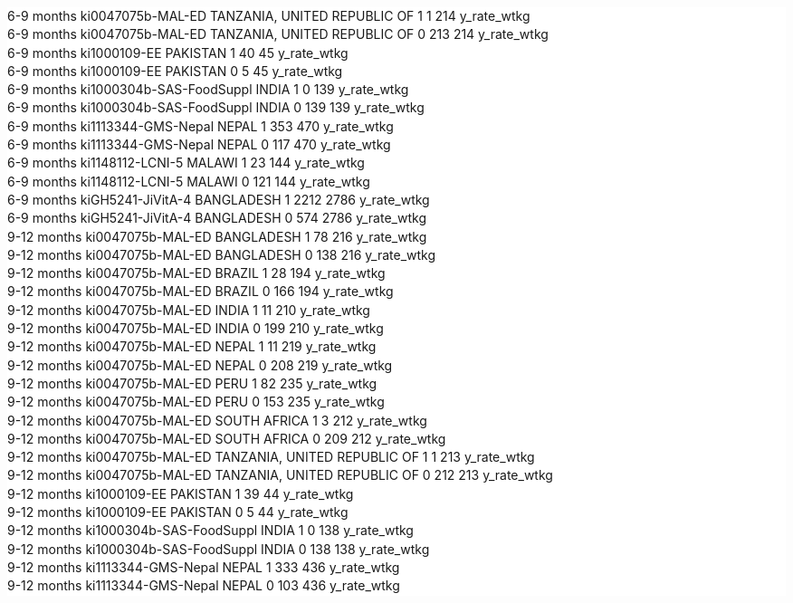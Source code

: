 6-9 months     ki0047075b-MAL-ED          TANZANIA, UNITED REPUBLIC OF   1                 1     214  y_rate_wtkg      
6-9 months     ki0047075b-MAL-ED          TANZANIA, UNITED REPUBLIC OF   0               213     214  y_rate_wtkg      
6-9 months     ki1000109-EE               PAKISTAN                       1                40      45  y_rate_wtkg      
6-9 months     ki1000109-EE               PAKISTAN                       0                 5      45  y_rate_wtkg      
6-9 months     ki1000304b-SAS-FoodSuppl   INDIA                          1                 0     139  y_rate_wtkg      
6-9 months     ki1000304b-SAS-FoodSuppl   INDIA                          0               139     139  y_rate_wtkg      
6-9 months     ki1113344-GMS-Nepal        NEPAL                          1               353     470  y_rate_wtkg      
6-9 months     ki1113344-GMS-Nepal        NEPAL                          0               117     470  y_rate_wtkg      
6-9 months     ki1148112-LCNI-5           MALAWI                         1                23     144  y_rate_wtkg      
6-9 months     ki1148112-LCNI-5           MALAWI                         0               121     144  y_rate_wtkg      
6-9 months     kiGH5241-JiVitA-4          BANGLADESH                     1              2212    2786  y_rate_wtkg      
6-9 months     kiGH5241-JiVitA-4          BANGLADESH                     0               574    2786  y_rate_wtkg      
9-12 months    ki0047075b-MAL-ED          BANGLADESH                     1                78     216  y_rate_wtkg      
9-12 months    ki0047075b-MAL-ED          BANGLADESH                     0               138     216  y_rate_wtkg      
9-12 months    ki0047075b-MAL-ED          BRAZIL                         1                28     194  y_rate_wtkg      
9-12 months    ki0047075b-MAL-ED          BRAZIL                         0               166     194  y_rate_wtkg      
9-12 months    ki0047075b-MAL-ED          INDIA                          1                11     210  y_rate_wtkg      
9-12 months    ki0047075b-MAL-ED          INDIA                          0               199     210  y_rate_wtkg      
9-12 months    ki0047075b-MAL-ED          NEPAL                          1                11     219  y_rate_wtkg      
9-12 months    ki0047075b-MAL-ED          NEPAL                          0               208     219  y_rate_wtkg      
9-12 months    ki0047075b-MAL-ED          PERU                           1                82     235  y_rate_wtkg      
9-12 months    ki0047075b-MAL-ED          PERU                           0               153     235  y_rate_wtkg      
9-12 months    ki0047075b-MAL-ED          SOUTH AFRICA                   1                 3     212  y_rate_wtkg      
9-12 months    ki0047075b-MAL-ED          SOUTH AFRICA                   0               209     212  y_rate_wtkg      
9-12 months    ki0047075b-MAL-ED          TANZANIA, UNITED REPUBLIC OF   1                 1     213  y_rate_wtkg      
9-12 months    ki0047075b-MAL-ED          TANZANIA, UNITED REPUBLIC OF   0               212     213  y_rate_wtkg      
9-12 months    ki1000109-EE               PAKISTAN                       1                39      44  y_rate_wtkg      
9-12 months    ki1000109-EE               PAKISTAN                       0                 5      44  y_rate_wtkg      
9-12 months    ki1000304b-SAS-FoodSuppl   INDIA                          1                 0     138  y_rate_wtkg      
9-12 months    ki1000304b-SAS-FoodSuppl   INDIA                          0               138     138  y_rate_wtkg      
9-12 months    ki1113344-GMS-Nepal        NEPAL                          1               333     436  y_rate_wtkg      
9-12 months    ki1113344-GMS-Nepal        NEPAL                          0               103     436  y_rate_wtkg      